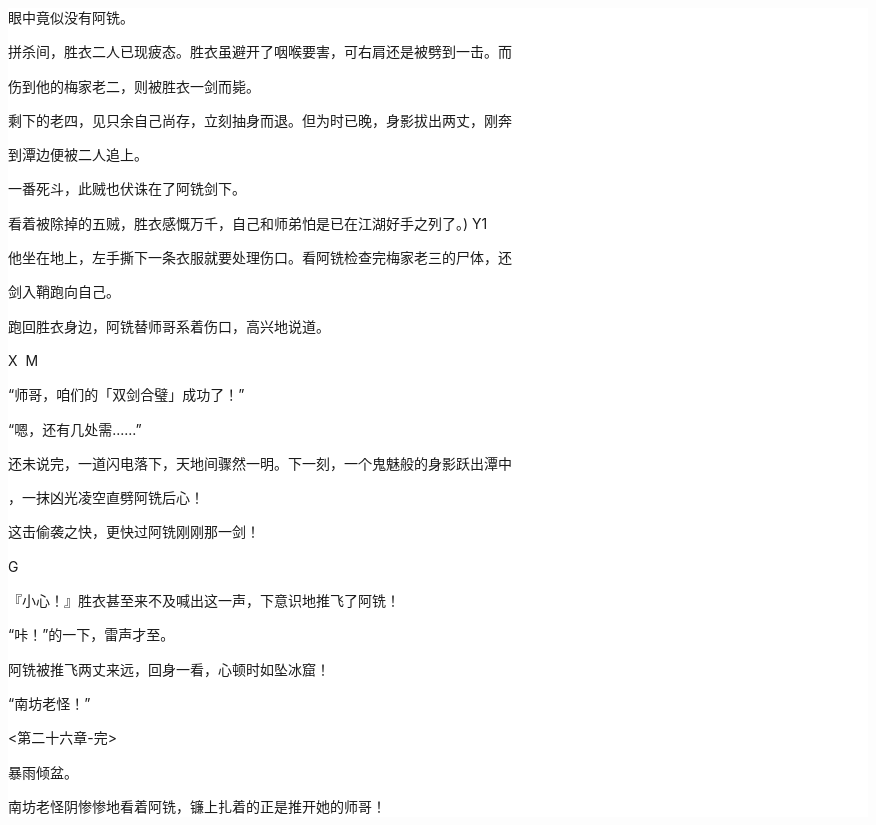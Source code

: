 眼中竟似没有阿铣。



拼杀间，胜衣二人已现疲态。胜衣虽避开了咽喉要害，可右肩还是被劈到一击。而

伤到他的梅家老二，则被胜衣一剑而毙。



剩下的老四，见只余自己尚存，立刻抽身而退。但为时已晚，身影拔出两丈，刚奔

到潭边便被二人追上。

一番死斗，此贼也伏诛在了阿铣剑下。



看着被除掉的五贼，胜衣感慨万千，自己和师弟怕是已在江湖好手之列了。)   Y1



他坐在地上，左手撕下一条衣服就要处理伤口。看阿铣检查完梅家老三的尸体，还

剑入鞘跑向自己。

跑回胜衣身边，阿铣替师哥系着伤口，高兴地说道。

X  M

“师哥，咱们的「双剑合璧」成功了！”

“嗯，还有几处需......”



还未说完，一道闪电落下，天地间骤然一明。下一刻，一个鬼魅般的身影跃出潭中

，一抹凶光凌空直劈阿铣后心！



这击偷袭之快，更快过阿铣刚刚那一剑！

G

『小心！』胜衣甚至来不及喊出这一声，下意识地推飞了阿铣！



“咔！”的一下，雷声才至。



阿铣被推飞两丈来远，回身一看，心顿时如坠冰窟！



“南坊老怪！”





<第二十六章-完>





暴雨倾盆。

南坊老怪阴惨惨地看着阿铣，镰上扎着的正是推开她的师哥！
